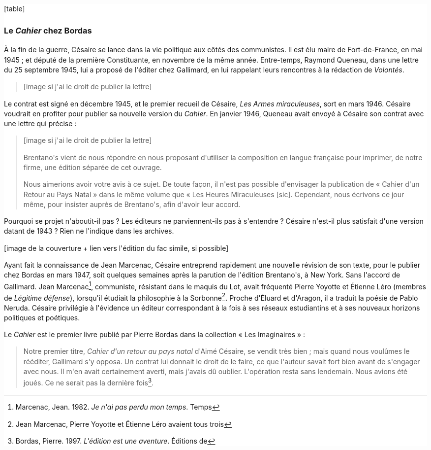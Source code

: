 [table]



### Le *Cahier* chez Bordas

À la fin de la guerre, Césaire se lance dans la vie politique aux côtés
des communistes. Il est élu maire de Fort-de-France, en mai 1945 ; et
député de la première Constituante, en novembre de la même année.
Entre-temps, Raymond Queneau, dans une lettre du 25 septembre 1945, lui
a proposé de l'éditer chez Gallimard, en lui rappelant leurs rencontres
à la rédaction de *Volontés*.

> \[image si j'ai le droit de publier la lettre\]

Le contrat est signé en décembre 1945, et le premier recueil de Césaire,
*Les Armes miraculeuses*, sort en mars 1946. Césaire voudrait en
profiter pour publier sa nouvelle version du *Cahier*. En janvier 1946,
Queneau avait envoyé à Césaire son contrat avec une lettre qui précise :

> \[image si j'ai le droit de publier la lettre\]
>
> Brentano's vient de nous répondre en nous proposant d'utiliser la
> composition en langue française pour imprimer, de notre firme, une
> édition séparée de cet ouvrage.
>
> Nous aimerions avoir votre avis à ce sujet. De toute façon, il n'est
> pas possible d'envisager la publication de « Cahier d'un Retour au
> Pays Natal » dans le même volume que « Les Heures Miraculeuses
> \[sic\]. Cependant, nous écrivons ce jour même, pour insister auprès
> de Brentano's, afin d'avoir leur accord.

Pourquoi se projet n'aboutit-il pas ? Les éditeurs ne parviennent-ils
pas à s'entendre ? Césaire n'est-il plus satisfait d'une version datant
de 1943 ? Rien ne l'indique dans les archives.

\[image de la couverture + lien vers l'édition du fac simile, si
possible\]

Ayant fait la connaissance de Jean Marcenac, Césaire entreprend
rapidement une nouvelle révision de son texte, pour le publier chez
Bordas en mars 1947, soit quelques semaines après la parution de
l'édition Brentano's, à New York. Sans l'accord de Gallimard. Jean
Marcenac[^15], communiste, résistant dans le maquis du Lot, avait
fréquenté Pierre Yoyotte et Étienne Léro (membres de *Légitime
défense*), lorsqu'il étudiait la philosophie à la Sorbonne[^16]. Proche
d'Éluard et d'Aragon, il a traduit la poésie de Pablo Neruda. Césaire
privilégie à l'évidence un éditeur correspondant à la fois à ses réseaux
estudiantins et à ses nouveaux horizons politiques et poétiques.

Le *Cahier* est le premier livre publié par Pierre Bordas dans la
collection « Les Imaginaires » :

> Notre premier titre, *Cahier d'un retour au pays natal* d'Aimé
> Césaire, se vendit très bien ; mais quand nous voulûmes le rééditer,
> Gallimard s'y opposa. Un contrat lui donnait le droit de le faire, ce
> que l'auteur savait fort bien avant de s'engager avec nous. Il m'en
> avait certainement averti, mais j'avais dû oublier. L'opération resta
> sans lendemain. Nous avions été joués. Ce ne serait pas la dernière
> fois[^17].


[^1]: Ngal, Georges. 1994. Aimé Césaire. *Un homme à la recherche d'une
[^2]: Senghor, Léopold Sédar. 1956. « Comme les lamantins vont boire à
[^3]: Senghor, Léopold Sédar. 1964. « Le problème culturel en A.O.F. »,
[^4]: Delafosse, Maurice. 1923. *L'Âme nègre*. Payot, p. 35.
[^5]: Édouard Corbière, *Le Négrier, aventures de mer*. Le Havre : H.
[^6]: Deleuze, Gilles et Félix Guattari. 1980. *Mille plateaux*.
[^7]: Faulkner, William. \[1929\] *Sartoris*. Traduction de l\'anglais
[^8]: \[sic\]
[^9]: Dans *Pour une poétique de la négritude*. Éditions Nouvelles du
[^10]: Voir mon article « Les archives d'Aimé Césaire sur le site
[^11]: Lu par André Breton à la Troisième soirée Dada, au Théâtre de la
[^12]: Ronsin, Albert. « Yvan Goll et André Breton. La querelle
[^13]: Voir mon article « Césaire at the Crossroads in Haiti:
[^14]: La correspondance entre Breton et Goll au sujet de ce projet
[^15]: Marcenac, Jean. 1982. *Je n\'ai pas perdu mon temps*. Temps
[^16]: Jean Marcenac, Pierre Yoyotte et Étienne Léro avaient tous trois
[^17]: Bordas, Pierre. 1997. *L\'édition est une aventure*. Éditions de
[^18]: Éditons du Seuil, février 1960.